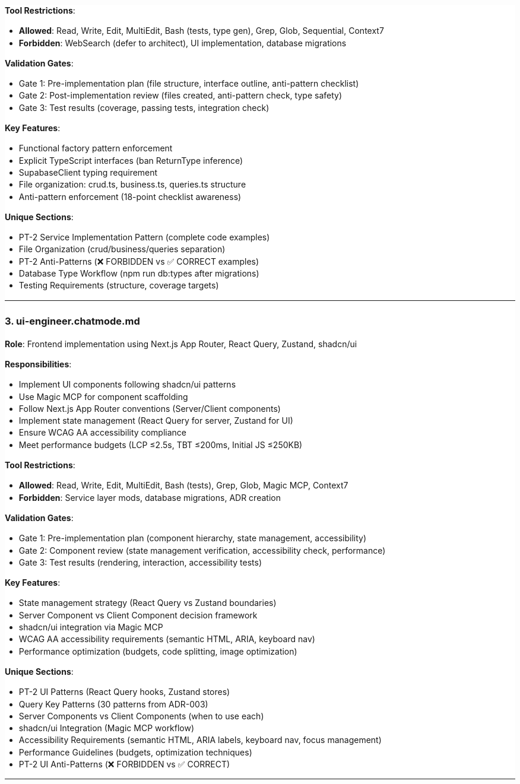 **Tool Restrictions**:
- **Allowed**: Read, Write, Edit, MultiEdit, Bash (tests, type gen), Grep, Glob, Sequential, Context7
- **Forbidden**: WebSearch (defer to architect), UI implementation, database migrations

**Validation Gates**:
- Gate 1: Pre-implementation plan (file structure, interface outline, anti-pattern checklist)
- Gate 2: Post-implementation review (files created, anti-pattern check, type safety)
- Gate 3: Test results (coverage, passing tests, integration check)

**Key Features**:
- Functional factory pattern enforcement
- Explicit TypeScript interfaces (ban ReturnType inference)
- SupabaseClient<Database> typing requirement
- File organization: crud.ts, business.ts, queries.ts structure
- Anti-pattern enforcement (18-point checklist awareness)

**Unique Sections**:
- PT-2 Service Implementation Pattern (complete code examples)
- File Organization (crud/business/queries separation)
- PT-2 Anti-Patterns (❌ FORBIDDEN vs ✅ CORRECT examples)
- Database Type Workflow (npm run db:types after migrations)
- Testing Requirements (structure, coverage targets)

---

### 3. ui-engineer.chatmode.md

**Role**: Frontend implementation using Next.js App Router, React Query, Zustand, shadcn/ui

**Responsibilities**:
- Implement UI components following shadcn/ui patterns
- Use Magic MCP for component scaffolding
- Follow Next.js App Router conventions (Server/Client components)
- Implement state management (React Query for server, Zustand for UI)
- Ensure WCAG AA accessibility compliance
- Meet performance budgets (LCP ≤2.5s, TBT ≤200ms, Initial JS ≤250KB)

**Tool Restrictions**:
- **Allowed**: Read, Write, Edit, MultiEdit, Bash (tests), Grep, Glob, Magic MCP, Context7
- **Forbidden**: Service layer mods, database migrations, ADR creation

**Validation Gates**:
- Gate 1: Pre-implementation plan (component hierarchy, state management, accessibility)
- Gate 2: Component review (state management verification, accessibility check, performance)
- Gate 3: Test results (rendering, interaction, accessibility tests)

**Key Features**:
- State management strategy (React Query vs Zustand boundaries)
- Server Component vs Client Component decision framework
- shadcn/ui integration via Magic MCP
- WCAG AA accessibility requirements (semantic HTML, ARIA, keyboard nav)
- Performance optimization (budgets, code splitting, image optimization)

**Unique Sections**:
- PT-2 UI Patterns (React Query hooks, Zustand stores)
- Query Key Patterns (30 patterns from ADR-003)
- Server Components vs Client Components (when to use each)
- shadcn/ui Integration (Magic MCP workflow)
- Accessibility Requirements (semantic HTML, ARIA labels, keyboard nav, focus management)
- Performance Guidelines (budgets, optimization techniques)
- PT-2 UI Anti-Patterns (❌ FORBIDDEN vs ✅ CORRECT)

---
